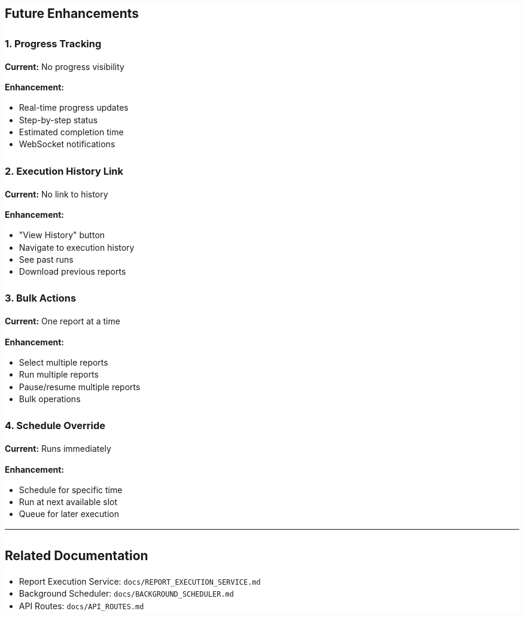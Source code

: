 
## Future Enhancements

### 1. Progress Tracking

**Current:** No progress visibility

**Enhancement:**
- Real-time progress updates
- Step-by-step status
- Estimated completion time
- WebSocket notifications

### 2. Execution History Link

**Current:** No link to history

**Enhancement:**
- "View History" button
- Navigate to execution history
- See past runs
- Download previous reports

### 3. Bulk Actions

**Current:** One report at a time

**Enhancement:**
- Select multiple reports
- Run multiple reports
- Pause/resume multiple reports
- Bulk operations

### 4. Schedule Override

**Current:** Runs immediately

**Enhancement:**
- Schedule for specific time
- Run at next available slot
- Queue for later execution

---

## Related Documentation

- Report Execution Service: `docs/REPORT_EXECUTION_SERVICE.md`
- Background Scheduler: `docs/BACKGROUND_SCHEDULER.md`
- API Routes: `docs/API_ROUTES.md`

